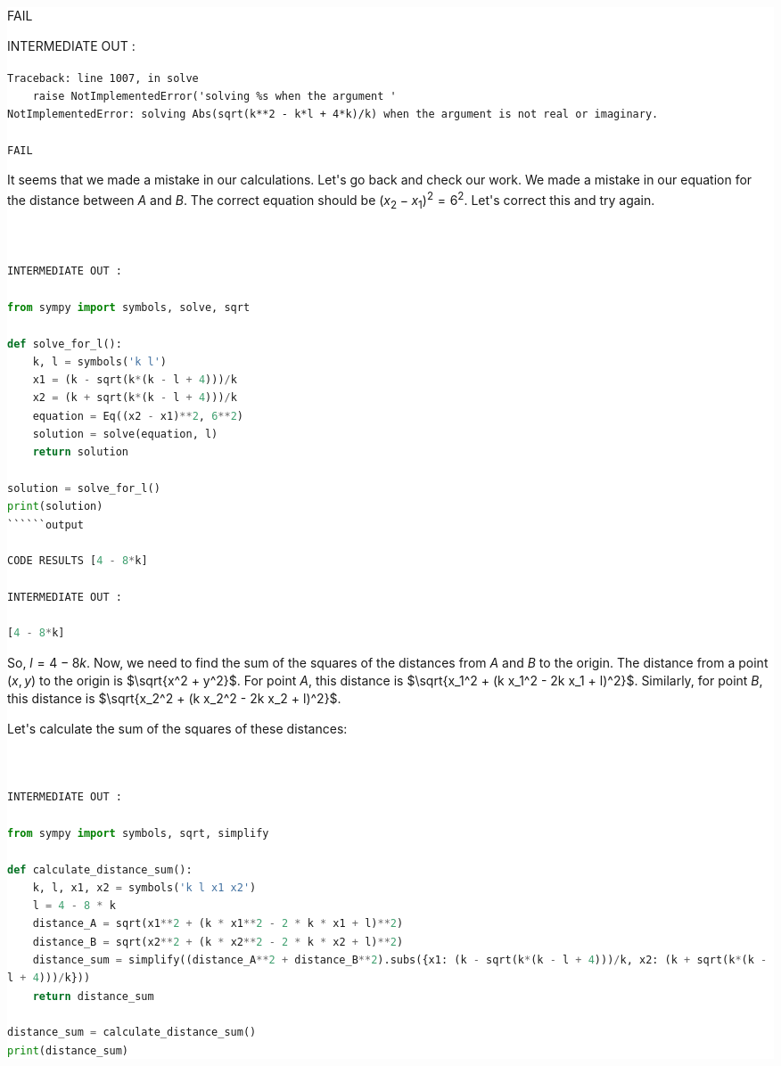 FAIL


INTERMEDIATE OUT :
```output
Traceback: line 1007, in solve
    raise NotImplementedError('solving %s when the argument '
NotImplementedError: solving Abs(sqrt(k**2 - k*l + 4*k)/k) when the argument is not real or imaginary.

FAIL

```
It seems that we made a mistake in our calculations. Let's go back and check our work. We made a mistake in our equation for the distance between $A$ and $B$. The correct equation should be $(x_2 - x_1)^2 = 6^2$. Let's correct this and try again.

```python


INTERMEDIATE OUT :

from sympy import symbols, solve, sqrt

def solve_for_l():
    k, l = symbols('k l')
    x1 = (k - sqrt(k*(k - l + 4)))/k
    x2 = (k + sqrt(k*(k - l + 4)))/k
    equation = Eq((x2 - x1)**2, 6**2)
    solution = solve(equation, l)
    return solution

solution = solve_for_l()
print(solution)
``````output

CODE RESULTS [4 - 8*k]

INTERMEDIATE OUT :

[4 - 8*k]
```
So, $l = 4 - 8k$. Now, we need to find the sum of the squares of the distances from $A$ and $B$ to the origin. The distance from a point $(x, y)$ to the origin is $\sqrt{x^2 + y^2}$. For point $A$, this distance is $\sqrt{x_1^2 + (k x_1^2 - 2k x_1 + l)^2}$. Similarly, for point $B$, this distance is $\sqrt{x_2^2 + (k x_2^2 - 2k x_2 + l)^2}$.

Let's calculate the sum of the squares of these distances:

```python


INTERMEDIATE OUT :

from sympy import symbols, sqrt, simplify

def calculate_distance_sum():
    k, l, x1, x2 = symbols('k l x1 x2')
    l = 4 - 8 * k
    distance_A = sqrt(x1**2 + (k * x1**2 - 2 * k * x1 + l)**2)
    distance_B = sqrt(x2**2 + (k * x2**2 - 2 * k * x2 + l)**2)
    distance_sum = simplify((distance_A**2 + distance_B**2).subs({x1: (k - sqrt(k*(k - l + 4)))/k, x2: (k + sqrt(k*(k - l + 4)))/k}))
    return distance_sum

distance_sum = calculate_distance_sum()
print(distance_sum)
```